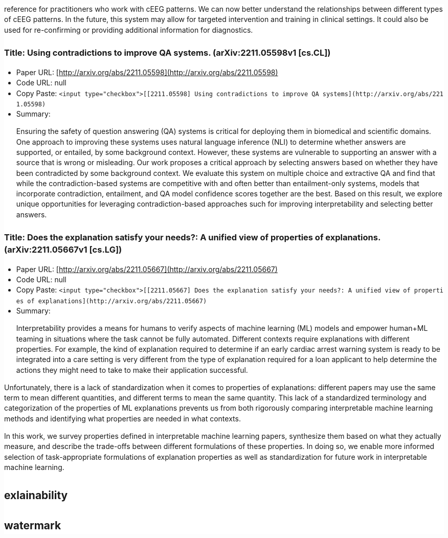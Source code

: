 reference for practitioners who work with cEEG patterns. We can now better
understand the relationships between different types of cEEG patterns. In the
future, this system may allow for targeted intervention and training in
clinical settings. It could also be used for re-confirming or providing
additional information for diagnostics.
</p>

### Title: Using contradictions to improve QA systems. (arXiv:2211.05598v1 [cs.CL])
* Paper URL: [http://arxiv.org/abs/2211.05598](http://arxiv.org/abs/2211.05598)
* Code URL: null
* Copy Paste: `<input type="checkbox">[[2211.05598] Using contradictions to improve QA systems](http://arxiv.org/abs/2211.05598)`
* Summary: <p>Ensuring the safety of question answering (QA) systems is critical for
deploying them in biomedical and scientific domains. One approach to improving
these systems uses natural language inference (NLI) to determine whether
answers are supported, or entailed, by some background context. However, these
systems are vulnerable to supporting an answer with a source that is wrong or
misleading. Our work proposes a critical approach by selecting answers based on
whether they have been contradicted by some background context. We evaluate
this system on multiple choice and extractive QA and find that while the
contradiction-based systems are competitive with and often better than
entailment-only systems, models that incorporate contradiction, entailment, and
QA model confidence scores together are the best. Based on this result, we
explore unique opportunities for leveraging contradiction-based approaches such
for improving interpretability and selecting better answers.
</p>

### Title: Does the explanation satisfy your needs?: A unified view of properties of explanations. (arXiv:2211.05667v1 [cs.LG])
* Paper URL: [http://arxiv.org/abs/2211.05667](http://arxiv.org/abs/2211.05667)
* Code URL: null
* Copy Paste: `<input type="checkbox">[[2211.05667] Does the explanation satisfy your needs?: A unified view of properties of explanations](http://arxiv.org/abs/2211.05667)`
* Summary: <p>Interpretability provides a means for humans to verify aspects of machine
learning (ML) models and empower human+ML teaming in situations where the task
cannot be fully automated. Different contexts require explanations with
different properties. For example, the kind of explanation required to
determine if an early cardiac arrest warning system is ready to be integrated
into a care setting is very different from the type of explanation required for
a loan applicant to help determine the actions they might need to take to make
their application successful.
</p>
<p>Unfortunately, there is a lack of standardization when it comes to properties
of explanations: different papers may use the same term to mean different
quantities, and different terms to mean the same quantity. This lack of a
standardized terminology and categorization of the properties of ML
explanations prevents us from both rigorously comparing interpretable machine
learning methods and identifying what properties are needed in what contexts.
</p>
<p>In this work, we survey properties defined in interpretable machine learning
papers, synthesize them based on what they actually measure, and describe the
trade-offs between different formulations of these properties. In doing so, we
enable more informed selection of task-appropriate formulations of explanation
properties as well as standardization for future work in interpretable machine
learning.
</p>

## exlainability
## watermark
